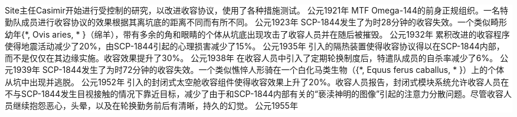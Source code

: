   <td colspan='1' rowspan='1'>Site&#20027;&#20219;Casimir&#24320;&#22987;&#36827;&#34892;&#21463;&#25511;&#21046;&#30340;&#30740;&#31350;&#65292;&#20197;&#25913;&#36827;&#25910;&#23481;&#21327;&#35758;&#65292;&#20351;&#29992;&#20102;&#21508;&#31181;&#25514;&#26045;&#27979;&#35797;&#12290;</td>
 </tr>
 <tr>
  <td colspan='1' rowspan='1'>&#20844;&#20803;1921&#24180;</td>
  <td colspan='1' rowspan='1'>MTF Omega-144&#30340;&#21069;&#36523;&#27491;&#35268;&#32452;&#32455;&#12290;&#19968;&#21517;&#29305;&#21220;&#38431;&#25104;&#21592;&#36827;&#34892;&#25910;&#23481;&#21327;&#35758;&#30340;&#25928;&#26524;&#26681;&#25454;&#20854;&#31163;&#22353;&#24213;&#30340;&#36317;&#31163;&#19981;&#21516;&#32780;&#26377;&#25152;&#19981;&#21516;&#12290;</td>
 </tr>
 <tr>
  <td colspan='1' rowspan='1'>&#20844;&#20803;1923&#24180;</td>
  <td colspan='1' rowspan='1'>SCP-1844&#21457;&#29983;&#20102;&#20026;&#26102;28&#20998;&#38047;&#30340;&#25910;&#23481;&#22833;&#25928;&#12290;&#19968;&#20010;&#31867;&#20284;&#30072;&#24418;&#24188;&#24180;{*, Ovis aries, * }&#65288;&#32501;&#32650;&#65289;&#65292;&#24102;&#26377;&#22810;&#20313;&#30340;&#35282;&#21644;&#30524;&#30555;&#30340;&#20010;&#20307;&#20174;&#22353;&#24213;&#20986;&#29616;&#25915;&#20987;&#20102;&#25910;&#23481;&#20154;&#21592;&#24182;&#22312;&#38543;&#21518;&#34987;&#25703;&#27585;&#12290;</td>
 </tr>
 <tr>
  <td colspan='1' rowspan='1'>&#20844;&#20803;1932&#24180;</td>
  <td colspan='1' rowspan='1'>&#32047;&#31215;&#25913;&#36827;&#30340;&#25910;&#23481;&#31243;&#24207;&#20351;&#24471;&#22320;&#38663;&#27963;&#21160;&#20943;&#23569;&#20102;20%&#65292;&#30001;SCP-1844&#24341;&#36215;&#30340;&#24515;&#29702;&#25439;&#23475;&#20943;&#23569;&#20102;15%&#12290;</td>
 </tr>
 <tr>
  <td colspan='1' rowspan='1'>&#20844;&#20803;1935&#24180;</td>
  <td colspan='1' rowspan='1'>&#24341;&#20837;&#30340;&#38548;&#28909;&#35013;&#32622;&#20351;&#24471;&#25910;&#23481;&#21327;&#35758;&#24471;&#20197;&#22312;SCP-1844&#20869;&#37096;&#65292;&#32780;&#19981;&#26159;&#20165;&#20165;&#22312;&#20854;&#36793;&#32536;&#23454;&#26045;&#12290;&#25910;&#23481;&#25928;&#26524;&#25552;&#21319;&#20102;30%&#12290;</td>
 </tr>
 <tr>
  <td colspan='1' rowspan='1'>&#20844;&#20803;1938&#24180;</td>
  <td colspan='1' rowspan='1'>&#22312;&#25910;&#23481;&#20154;&#21592;&#20013;&#24341;&#20837;&#20102;&#23450;&#26399;&#36718;&#25442;&#21046;&#24230;&#21518;&#65292;&#29305;&#36963;&#38431;&#25104;&#21592;&#30340;&#33258;&#26432;&#29575;&#20943;&#23569;&#20102;6%&#12290;</td>
 </tr>
 <tr>
  <td colspan='1' rowspan='1'>&#20844;&#20803;1939&#24180;</td>
  <td colspan='1' rowspan='1'>SCP-1844&#21457;&#29983;&#20102;&#20026;&#26102;72&#20998;&#38047;&#30340;&#25910;&#23481;&#22833;&#25928;&#12290;&#19968;&#20010;&#31867;&#20284;&#24980;&#24756;&#20154;&#24418;&#39569;&#22312;&#19968;&#20010;&#30333;&#21270;&#39532;&#31867;&#29983;&#29289;&#65288;{*, Equus ferus caballus, * }&#65289;&#19978;&#30340;&#20010;&#20307;&#20174;&#22353;&#20013;&#20986;&#29616;&#24182;&#36867;&#33073;&#12290;</td>
 </tr>
 <tr>
  <td colspan='1' rowspan='1'>&#20844;&#20803;1952&#24180;</td>
  <td colspan='1' rowspan='1'>&#24341;&#20837;&#30340;&#23553;&#38381;&#24335;&#22826;&#31354;&#33329;&#25910;&#23481;&#32452;&#20214;&#20351;&#24471;&#25910;&#23481;&#25928;&#26524;&#19978;&#21319;&#20102;20%&#12290;&#25910;&#23481;&#20154;&#21592;&#25253;&#21578;&#65292;&#23553;&#38381;&#24335;&#27169;&#22359;&#31995;&#32479;&#20801;&#35768;&#25910;&#23481;&#20154;&#21592;&#22312;&#19981;&#19982;SCP-1844&#21457;&#29983;&#30446;&#35270;&#25509;&#35302;&#30340;&#24773;&#20917;&#19979;&#38752;&#36817;&#30446;&#26631;&#65292;&#20943;&#23569;&#20102;&#30001;&#20110;&#21644;SCP-1844&#20869;&#37096;&#26377;&#20851;&#30340;&#8220;&#20149;&#28174;&#31070;&#26126;&#30340;&#22270;&#20687;&#8221;&#24341;&#36215;&#30340;&#27880;&#24847;&#21147;&#20998;&#25955;&#38382;&#39064;&#12290;&#23613;&#31649;&#25910;&#23481;&#20154;&#21592;&#32487;&#32493;&#25265;&#24616;&#24694;&#24515;&#65292;&#22836;&#26197;&#65292;&#20197;&#21450;&#22312;&#36718;&#25442;&#21220;&#21153;&#21069;&#21518;&#26377;&#28165;&#26224;&#65292;&#25345;&#20037;&#30340;&#24187;&#35273;&#12290;</td>
 </tr>
 <tr>
  <td colspan='1' rowspan='1'>&#20844;&#20803;1955&#24180;</td>